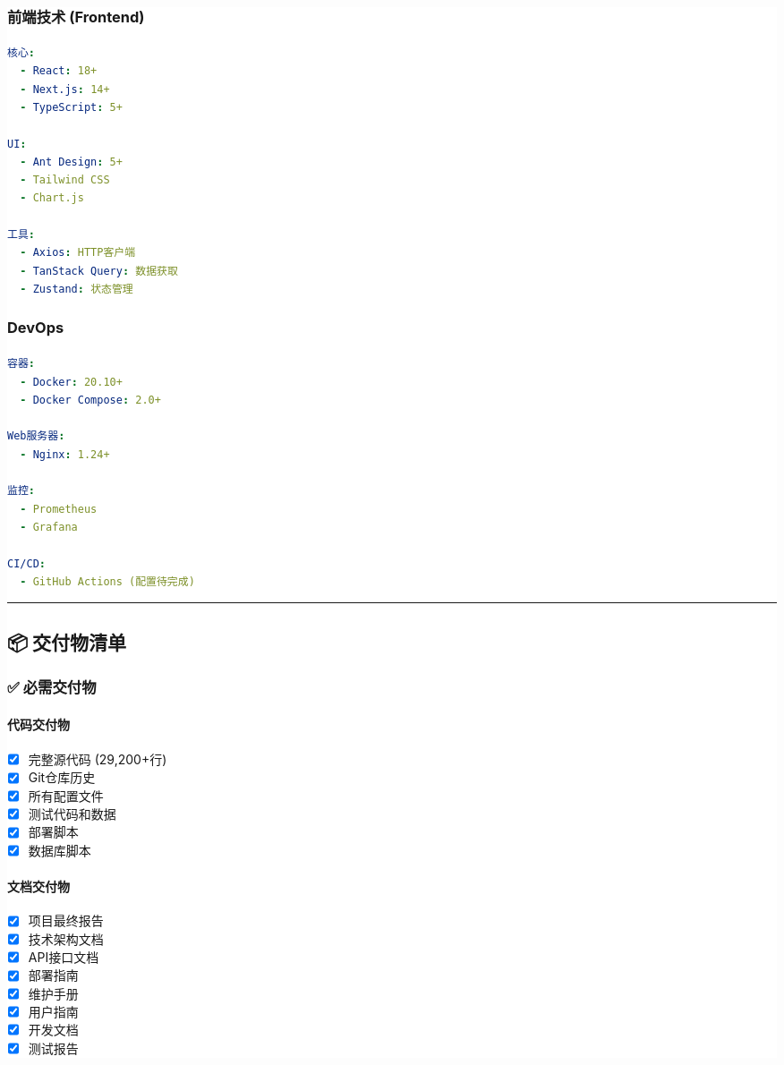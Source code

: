 ### 前端技术 (Frontend)
```yaml
核心:
  - React: 18+
  - Next.js: 14+
  - TypeScript: 5+

UI:
  - Ant Design: 5+
  - Tailwind CSS
  - Chart.js

工具:
  - Axios: HTTP客户端
  - TanStack Query: 数据获取
  - Zustand: 状态管理
```

### DevOps
```yaml
容器:
  - Docker: 20.10+
  - Docker Compose: 2.0+

Web服务器:
  - Nginx: 1.24+

监控:
  - Prometheus
  - Grafana

CI/CD:
  - GitHub Actions (配置待完成)
```

---

## 📦 交付物清单

### ✅ 必需交付物

#### 代码交付物
- [x] 完整源代码 (29,200+行)
- [x] Git仓库历史
- [x] 所有配置文件
- [x] 测试代码和数据
- [x] 部署脚本
- [x] 数据库脚本

#### 文档交付物
- [x] 项目最终报告
- [x] 技术架构文档
- [x] API接口文档
- [x] 部署指南
- [x] 维护手册
- [x] 用户指南
- [x] 开发文档
- [x] 测试报告
